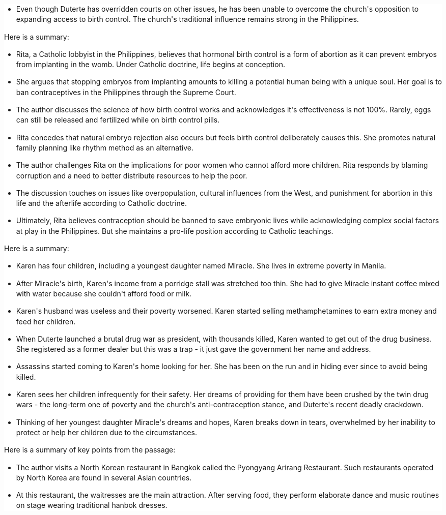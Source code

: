 - Even though Duterte has overridden courts on other issues, he has been unable to overcome the church's opposition to expanding access to birth control. The church's traditional influence remains strong in the Philippines.

 Here is a summary:

- Rita, a Catholic lobbyist in the Philippines, believes that hormonal birth control is a form of abortion as it can prevent embryos from implanting in the womb. Under Catholic doctrine, life begins at conception. 

- She argues that stopping embryos from implanting amounts to killing a potential human being with a unique soul. Her goal is to ban contraceptives in the Philippines through the Supreme Court. 

- The author discusses the science of how birth control works and acknowledges it's effectiveness is not 100%. Rarely, eggs can still be released and fertilized while on birth control pills. 

- Rita concedes that natural embryo rejection also occurs but feels birth control deliberately causes this. She promotes natural family planning like rhythm method as an alternative. 

- The author challenges Rita on the implications for poor women who cannot afford more children. Rita responds by blaming corruption and a need to better distribute resources to help the poor.

- The discussion touches on issues like overpopulation, cultural influences from the West, and punishment for abortion in this life and the afterlife according to Catholic doctrine. 

- Ultimately, Rita believes contraception should be banned to save embryonic lives while acknowledging complex social factors at play in the Philippines. But she maintains a pro-life position according to Catholic teachings.

 Here is a summary:

- Karen has four children, including a youngest daughter named Miracle. She lives in extreme poverty in Manila. 

- After Miracle's birth, Karen's income from a porridge stall was stretched too thin. She had to give Miracle instant coffee mixed with water because she couldn't afford food or milk. 

- Karen's husband was useless and their poverty worsened. Karen started selling methamphetamines to earn extra money and feed her children. 

- When Duterte launched a brutal drug war as president, with thousands killed, Karen wanted to get out of the drug business. She registered as a former dealer but this was a trap - it just gave the government her name and address. 

- Assassins started coming to Karen's home looking for her. She has been on the run and in hiding ever since to avoid being killed. 

- Karen sees her children infrequently for their safety. Her dreams of providing for them have been crushed by the twin drug wars - the long-term one of poverty and the church's anti-contraception stance, and Duterte's recent deadly crackdown. 

- Thinking of her youngest daughter Miracle's dreams and hopes, Karen breaks down in tears, overwhelmed by her inability to protect or help her children due to the circumstances.

 Here is a summary of key points from the passage:

- The author visits a North Korean restaurant in Bangkok called the Pyongyang Arirang Restaurant. Such restaurants operated by North Korea are found in several Asian countries. 

- At this restaurant, the waitresses are the main attraction. After serving food, they perform elaborate dance and music routines on stage wearing traditional hanbok dresses. 
